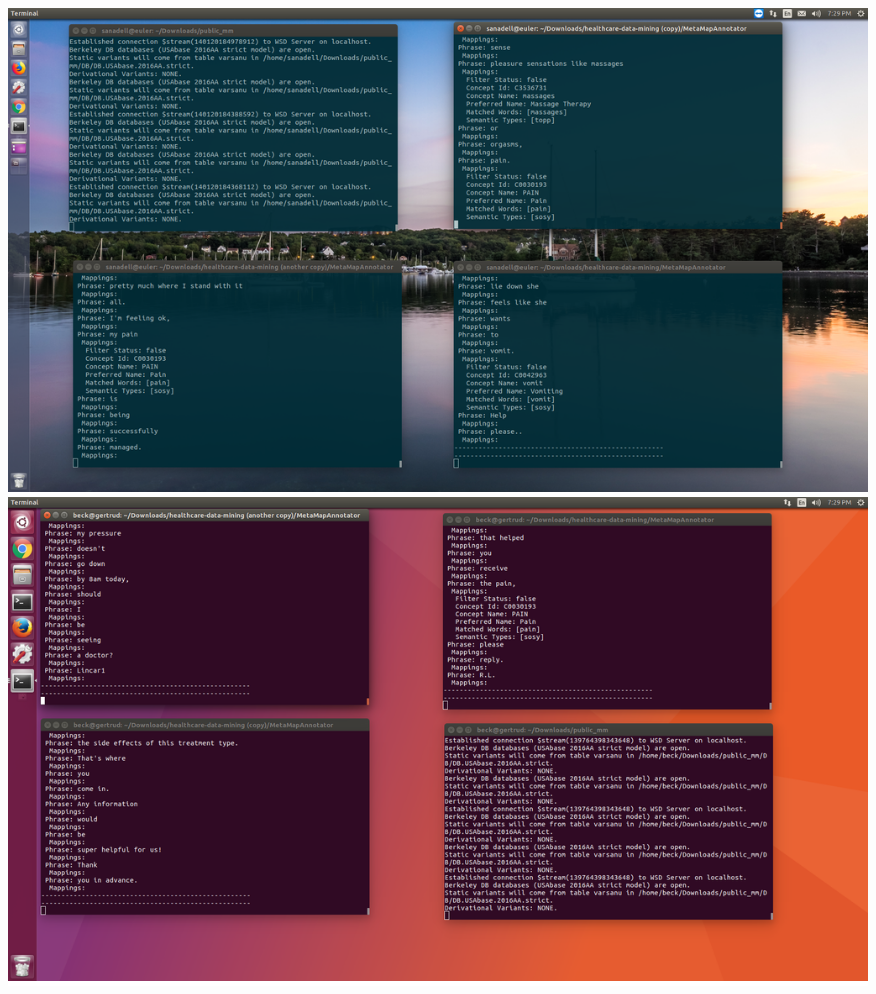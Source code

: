 ![](https://github.com/SandeepNadella/healthcare-data-mining/blob/master/Screenshots/screenshot-multiple-instance-run-2.png)
![](https://github.com/SandeepNadella/healthcare-data-mining/blob/master/Screenshots/screenshot-mutiple-instance-run-1.png)